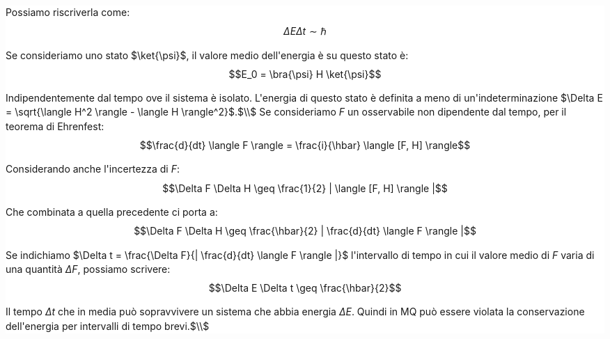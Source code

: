 Possiamo riscriverla come:
$$\Delta E \Delta t \sim \hbar$$

Se consideriamo uno stato $\ket{\psi}$, il valore medio dell'energia è su questo stato è:
$$E_0 = \bra{\psi} H \ket{\psi}$$

Indipendentemente dal tempo ove il sistema è isolato. L'energia di questo stato è definita a meno di un'indeterminazione $\Delta E = \sqrt{\langle H^2 \rangle - \langle H \rangle^2}$.$\\$
Se consideriamo $F$ un osservabile non dipendente dal tempo, per il teorema di Ehrenfest:
$$\frac{d}{dt} \langle F \rangle = \frac{i}{\hbar} \langle [F, H] \rangle$$

Considerando anche l'incertezza di $F$:
$$\Delta F \Delta H \geq \frac{1}{2} | \langle [F, H] \rangle |$$

Che combinata a quella precedente ci porta a:
$$\Delta F \Delta H \geq \frac{\hbar}{2} | \frac{d}{dt} \langle F \rangle |$$

Se indichiamo $\Delta t = \frac{\Delta F}{| \frac{d}{dt} \langle F \rangle |}$ l'intervallo di tempo in cui il valore medio di $F$ varia di una quantità $\Delta F$, possiamo scrivere:
$$\Delta E \Delta t \geq \frac{\hbar}{2}$$

Il tempo $\Delta t$ che in media può sopravvivere un sistema che abbia energia $\Delta E$. Quindi in MQ può essere violata la conservazione dell'energia per intervalli di tempo brevi.$\\$



